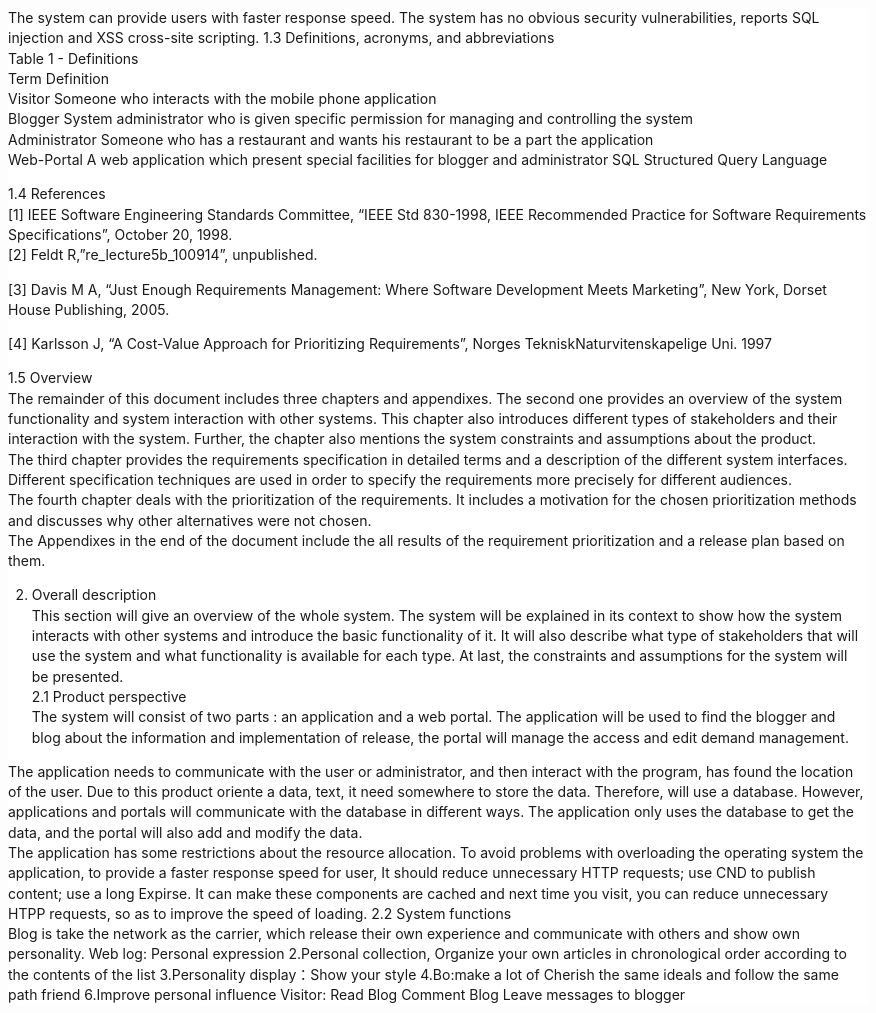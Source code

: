 The system can provide users with faster response speed. The system has no obvious security vulnerabilities, reports SQL injection and XSS cross-site scripting. 
1.3 Definitions, acronyms, and abbreviations  
	 Table  1 - Definitions 	 
Term  	Definition  
Visitor 	Someone who interacts with the mobile phone application  
Blogger  	System administrator who is given specific permission for managing and controlling the system  
Administrator  	Someone who has a restaurant and wants his restaurant to be a part the application  
Web-Portal  	A web application which present special facilities for blogger and administrator 
SQL 	Structured Query Language 
  
  
1.4 References   
[1]	IEEE Software Engineering Standards Committee, “IEEE Std 830-1998, IEEE Recommended Practice for Software Requirements Specifications”, October 20, 1998.  
[2]	Feldt R,”re_lecture5b_100914”, unpublished.  
  
[3]	Davis M A, “Just Enough Requirements Management: Where Software Development Meets Marketing”, New York, Dorset House Publishing, 2005.   
  
[4]	Karlsson J, “A Cost-Value Approach for Prioritizing Requirements”, Norges 
TekniskNaturvitenskapelige Uni. 1997  
  
1.5 Overview  
The remainder of this document includes three chapters and appendixes. The second one provides an overview of the system functionality and system interaction with other systems. This chapter also introduces different types of stakeholders and their interaction with the system. Further, the chapter also mentions the system constraints and assumptions about the product.  
The third chapter provides the requirements specification in detailed terms and a description of the different system interfaces. Different specification techniques are used in order to specify the requirements more precisely for different audiences.  
The fourth chapter deals with the prioritization of the requirements. It includes a motivation for the chosen prioritization methods and discusses why other alternatives were not chosen.   
The Appendixes in the end of the document include the all results of the requirement prioritization and a release plan based on them.  
  
  	  
2. Overall description  
This section will give an overview of the whole system. The system will be explained in its context to show how the system interacts with other systems and introduce the basic functionality of it. It will also describe what type of stakeholders that will use the system and what functionality is available for each type. At last, the constraints and assumptions for the system will be presented.  
2.1 Product perspective  
The system will consist of two parts : an application and a web portal. The application will be used to find the blogger and blog about the information and implementation of release, the portal will manage the access and edit demand management. 
 
The application needs to communicate with the user or administrator, and then interact with the program, has found the location of the user. Due to this product oriente a data, text, it need somewhere to store the data. Therefore, will use a database. However, applications and portals will communicate with the database in different ways. The application only uses the database to get the data, and the portal will also add and modify the data.  
The application has some restrictions about the resource allocation. To avoid problems with overloading the operating system the application, to provide a faster response speed for user, It should reduce unnecessary HTTP requests; use CND to publish content; use a long Expirse. It can make these components are cached and next time you visit, you can reduce unnecessary HTPP requests, so as to improve the speed of loading. 
2.2 System functions  
Blog is take the network as the carrier, which release their own experience and communicate with others and show own personality. 
Web log: Personal expression  2.Personal collection, Organize your own articles in chronological order according to the contents of the list  3.Personality display：Show your style  4.Bo:make a lot of Cherish the same ideals and follow the same path friend   6.Improve personal influence 
Visitor: Read Blog 
            Comment Blog 
	   	     Leave messages to blogger 